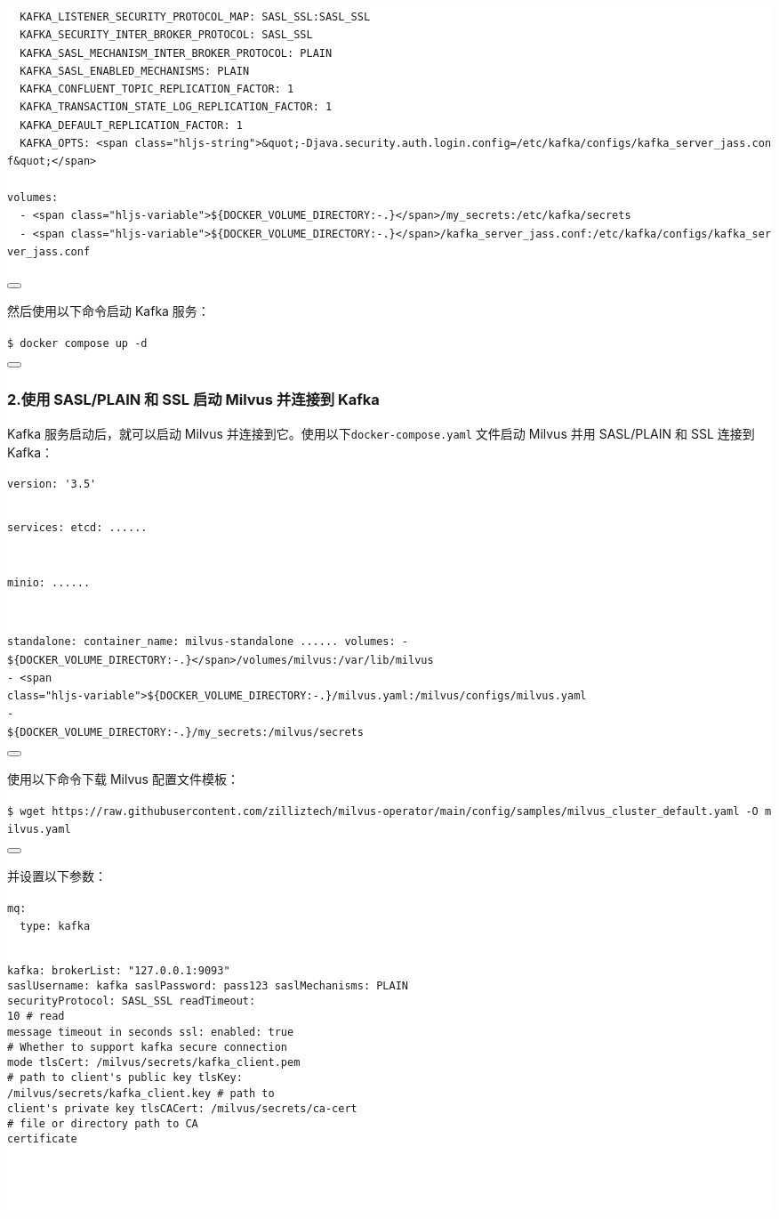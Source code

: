      KAFKA_LISTENER_SECURITY_PROTOCOL_MAP: SASL_SSL:SASL_SSL
      KAFKA_SECURITY_INTER_BROKER_PROTOCOL: SASL_SSL
      KAFKA_SASL_MECHANISM_INTER_BROKER_PROTOCOL: PLAIN
      KAFKA_SASL_ENABLED_MECHANISMS: PLAIN
      KAFKA_CONFLUENT_TOPIC_REPLICATION_FACTOR: 1
      KAFKA_TRANSACTION_STATE_LOG_REPLICATION_FACTOR: 1
      KAFKA_DEFAULT_REPLICATION_FACTOR: 1
      KAFKA_OPTS: <span class="hljs-string">&quot;-Djava.security.auth.login.config=/etc/kafka/configs/kafka_server_jass.conf&quot;</span>

    volumes:
      - <span class="hljs-variable">${DOCKER_VOLUME_DIRECTORY:-.}</span>/my_secrets:/etc/kafka/secrets
      - <span class="hljs-variable">${DOCKER_VOLUME_DIRECTORY:-.}</span>/kafka_server_jass.conf:/etc/kafka/configs/kafka_server_jass.conf
<button class="copy-code-btn"></button></code></pre>
<p>然后使用以下命令启动 Kafka 服务：</p>
<pre><code translate="no" class="language-shell">$ docker compose up -d
<button class="copy-code-btn"></button></code></pre>
<h3 id="2-Start-Milvus-and-Connect-to-Kafka-with-SASLPLAIN-and-SSL" class="common-anchor-header">2.使用 SASL/PLAIN 和 SSL 启动 Milvus 并连接到 Kafka</h3><p>Kafka 服务启动后，就可以启动 Milvus 并连接到它。使用以下<code translate="no">docker-compose.yaml</code> 文件启动 Milvus 并用 SASL/PLAIN 和 SSL 连接到 Kafka：</p>
<pre><code translate="no" class="language-yaml">version: <span class="hljs-string">&#x27;3.5&#x27;</span>

services:
  etcd:
    ......
    
  minio:
    ......
    
  standalone:
    container_name: milvus-standalone
    ......
    volumes:
      - <span class="hljs-variable">${DOCKER_VOLUME_DIRECTORY:-.}</span>/volumes/milvus:/var/lib/milvus
      - <span class="hljs-variable">${DOCKER_VOLUME_DIRECTORY:-.}</span>/milvus.yaml:/milvus/configs/milvus.yaml
      - <span class="hljs-variable">${DOCKER_VOLUME_DIRECTORY:-.}</span>/my_secrets:/milvus/secrets
<button class="copy-code-btn"></button></code></pre>
<p>使用以下命令下载 Milvus 配置文件模板：</p>
<pre><code translate="no" class="language-shell">$ wget <span class="hljs-attr">https</span>:<span class="hljs-comment">//raw.githubusercontent.com/zilliztech/milvus-operator/main/config/samples/milvus_cluster_default.yaml -O milvus.yaml</span>
<button class="copy-code-btn"></button></code></pre>
<p>并设置以下参数：</p>
<pre><code translate="no" class="language-yaml">mq:
  <span class="hljs-built_in">type</span>: kafka

kafka:
  brokerList: <span class="hljs-string">&quot;127.0.0.1:9093&quot;</span>
  saslUsername: kafka
  saslPassword: pass123
  saslMechanisms: PLAIN
  securityProtocol: SASL_SSL
  readTimeout: <span class="hljs-number">10</span> <span class="hljs-comment"># read message timeout in seconds</span>
  ssl:
    enabled: true <span class="hljs-comment"># Whether to support kafka secure connection mode</span>
    tlsCert: /milvus/secrets/kafka_client.pem <span class="hljs-comment"># path to client&#x27;s public key</span>
    tlsKey: /milvus/secrets/kafka_client.key <span class="hljs-comment"># path to client&#x27;s private key</span>
    tlsCACert: /milvus/secrets/ca-cert <span class="hljs-comment"># file or directory path to CA certificate</span>